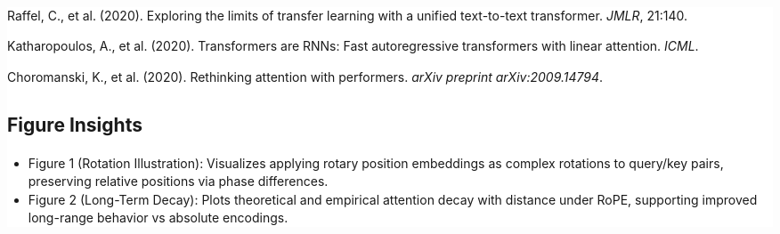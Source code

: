 Raffel, C., et al. (2020). Exploring the limits of transfer learning with a unified text-to-text transformer. *JMLR*, 21:140.

Katharopoulos, A., et al. (2020). Transformers are RNNs: Fast autoregressive transformers with linear attention. *ICML*.

Choromanski, K., et al. (2020). Rethinking attention with performers. *arXiv preprint arXiv:2009.14794*.

## Figure Insights

- Figure 1 (Rotation Illustration): Visualizes applying rotary position
  embeddings as complex rotations to query/key pairs, preserving relative
  positions via phase differences.
- Figure 2 (Long-Term Decay): Plots theoretical and empirical attention decay
  with distance under RoPE, supporting improved long-range behavior vs absolute
  encodings.
